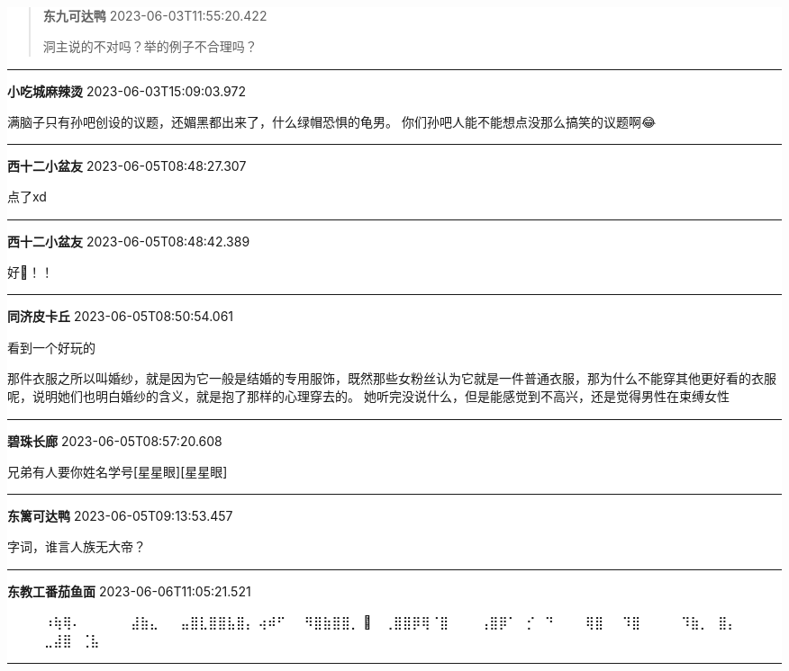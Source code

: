
> **东九可达鸭** 2023-06-03T11:55:20.422
> 
> 洞主说的不对吗？举的例子不合理吗？


---

**小吃城麻辣烫** 2023-06-03T15:09:03.972

满脑子只有孙吧创设的议题，还媚黑都出来了，什么绿帽恐惧的龟男。
你们孙吧人能不能想点没那么搞笑的议题啊😂

---

**西十二小盆友** 2023-06-05T08:48:27.307

点了xd

---

**西十二小盆友** 2023-06-05T08:48:42.389

好🐴！！

---

**同济皮卡丘** 2023-06-05T08:50:54.061

看到一个好玩的

那件衣服之所以叫婚纱，就是因为它一般是结婚的专用服饰，既然那些女粉丝认为它就是一件普通衣服，那为什么不能穿其他更好看的衣服呢，说明她们也明白婚纱的含义，就是抱了那样的心理穿去的。
她听完没说什么，但是能感觉到不高兴，还是觉得男性在束缚女性

---

**碧珠长廊** 2023-06-05T08:57:20.608

兄弟有人要你姓名学号[星星眼][星星眼]

---

**东篱可达鸭** 2023-06-05T09:13:53.457

字词，谁言人族无大帝？

---

**东教工番茄鱼面** 2023-06-06T11:05:21.521

⠀⠀⠀⠀⠰⢷⢿⠄
⠀⠀⠀⠀⠀⣼⣷⣄
⠀⠀⣤⣿⣇⣿⣿⣧⣿⡄
⢴⠾⠋⠀⠀⠻⣿⣷⣿⣿⡀
🏀 ⠀⢀⣿⣿⡿⢿⠈⣿
⠀⠀⠀⢠⣿⡿⠁⠀⡊⠀⠙
⠀⠀⠀⢿⣿⠀⠀⠹⣿
⠀⠀⠀⠀⠹⣷⡀⠀⣿⡄
⠀⠀⠀⠀⣀⣼⣿⠀⢈⣧

---

